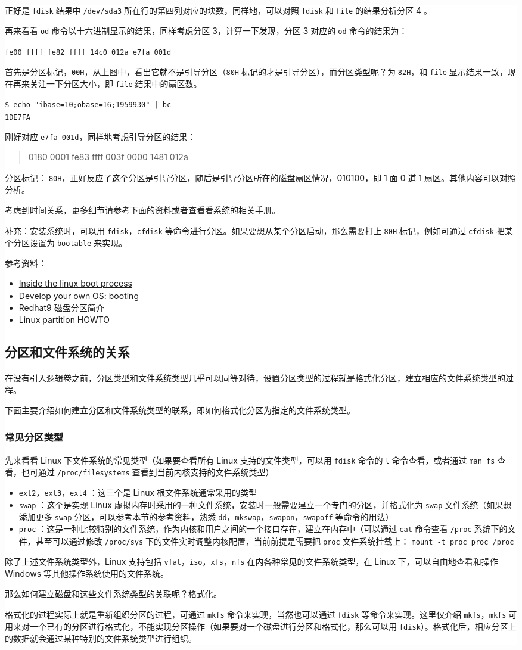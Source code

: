 正好是 `fdisk` 结果中 `/dev/sda3` 所在行的第四列对应的块数，同样地，可以对照 `fdisk` 和 `file` 的结果分析分区 4 。

再来看看 `od` 命令以十六进制显示的结果，同样考虑分区 3，计算一下发现，分区 3 对应的 `od` 命令的结果为：

```text
fe00 ffff fe82 ffff 14c0 012a e7fa 001d
```

首先是分区标记，`00H`，从上图中，看出它就不是引导分区（`80H` 标记的才是引导分区），而分区类型呢？为 `82H`，和 `file` 显示结果一致，现在再来关注一下分区大小，即 `file` 结果中的扇区数。

```text
$ echo "ibase=10;obase=16;1959930" | bc
1DE7FA
```

刚好对应 `e7fa 001d`，同样地考虑引导分区的结果：

> 0180 0001 fe83 ffff 003f 0000 1481 012a

分区标记： `80H`，正好反应了这个分区是引导分区，随后是引导分区所在的磁盘扇区情况，010100，即 1 面 0 道 1 扇区。其他内容可以对照分析。

考虑到时间关系，更多细节请参考下面的资料或者查看看系统的相关手册。

补充：安装系统时，可以用 `fdisk`，`cfdisk` 等命令进行分区。如果要想从某个分区启动，那么需要打上 `80H` 标记，例如可通过 `cfdisk` 把某个分区设置为 `bootable` 来实现。

参考资料：

* [Inside the linux boot process](http://www-128.ibm.com/developerworks/linux/library/l-linuxboot/)
* [Develop your own OS: booting](http://docs.huihoo.com/gnu_linux/own_os/booting.htm)
* [Redhat9 磁盘分区简介](http://blog.csdn.net/fowse/article/details/7220021)
* [Linux partition HOWTO](http://www.tldp.org/HOWTO/Partition/)

## 分区和文件系统的关系

在没有引入逻辑卷之前，分区类型和文件系统类型几乎可以同等对待，设置分区类型的过程就是格式化分区，建立相应的文件系统类型的过程。

下面主要介绍如何建立分区和文件系统类型的联系，即如何格式化分区为指定的文件系统类型。

### 常见分区类型

先来看看 Linux 下文件系统的常见类型（如果要查看所有 Linux 支持的文件类型，可以用 `fdisk` 命令的 `l` 命令查看，或者通过 `man fs` 查看，也可通过 `/proc/filesystems` 查看到当前内核支持的文件系统类型）

* `ext2`，`ext3`，`ext4` ：这三个是 Linux 根文件系统通常采用的类型
* `swap` ：这个是实现 Linux 虚拟内存时采用的一种文件系统，安装时一般需要建立一个专门的分区，并格式化为 `swap` 文件系统（如果想添加更多 `swap` 分区，可以参考本节的[参考资料](http://soft.zdnet.com.cn/software_zone/2007/1010/545261.shtml)，熟悉 `dd`，`mkswap`，`swapon`，`swapoff` 等命令的用法）
* `proc` ：这是一种比较特别的文件系统，作为内核和用户之间的一个接口存在，建立在内存中（可以通过 `cat` 命令查看 `/proc` 系统下的文件，甚至可以通过修改 `/proc/sys` 下的文件实时调整内核配置，当前前提是需要把 `proc` 文件系统挂载上： `mount -t proc proc /proc`

除了上述文件系统类型外，Linux 支持包括 `vfat`，`iso`，`xfs`，`nfs` 在内各种常见的文件系统类型，在 Linux 下，可以自由地查看和操作 Windows 等其他操作系统使用的文件系统。

那么如何建立磁盘和这些文件系统类型的关联呢？格式化。

格式化的过程实际上就是重新组织分区的过程，可通过 `mkfs` 命令来实现，当然也可以通过 `fdisk` 等命令来实现。这里仅介绍 `mkfs`，`mkfs` 可用来对一个已有的分区进行格式化，不能实现分区操作（如果要对一个磁盘进行分区和格式化，那么可以用 `fdisk`）。格式化后，相应分区上的数据就会通过某种特别的文件系统类型进行组织。
